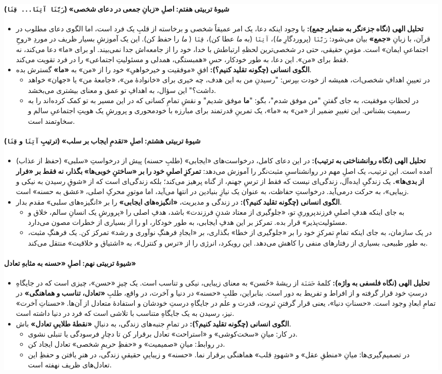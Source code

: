 #### **شیوهٔ تربیتی هفتم: اصلِ «زبانِ جمعی در دعای شخصی» (`رَبَّنَا آتِنَا... قِنَا`)**

-   **تحلیل الهی (نگاه جزءنگر به ضمایر جمع):** با وجود اینکه دعا، یک امر
    عمیقاً شخصی و برخاسته از قلبِ یک فرد است، اما الگوی دعای مطلوب در
    قرآن، با زبانِ **«جمع»** بیان می‌شود: `رَبَّنَا` (پروردگارِ *ما*)، `آتِنَا`
    (به *ما* عطا کن)، `قِنَا` ( *ما* را حفظ کن). این یک آموزشِ بسیار ظریف
    در موردِ «روحِ اجتماعیِ ایمان» است. مؤمنِ حقیقی، حتی در شخصی‌ترین لحظهِ
    ارتباطش با خدا، خود را از جامعه‌اش جدا نمی‌بیند. او برای «ما» دعا
    می‌کند، نه فقط برای «من». این دعا، به طور خودکار، حسِ «همبستگی، همدلی
    و مسئولیتِ اجتماعی» را در فرد تقویت می‌کند.
-   **الگوی انسانی (چگونه تقلید کنیم؟):** افقِ «موفقیت و خیرخواهیِ» خود را
    از «من» به **«ما»** گسترش بده.
    -   در تعیینِ اهدافِ شخصی‌ات، همیشه از خودت بپرس: "رسیدنِ من به این هدف،
        چه خیری برای «خانوادهٔ من»، «جامعهٔ من» یا «جهان» خواهد داشت؟" این
        سؤال، به اهدافِ تو عمق و معنای بیشتری می‌بخشد.
    -   در لحظاتِ موفقیت، به جای گفتنِ "من موفق شدم"، بگو: "**ما** موفق
        شدیم" و نقشِ تمامِ کسانی که در این مسیر به تو کمک کرده‌اند را به
        رسمیت بشناس. این تغییرِ ضمیر از «من» به «ما»، یک تمرینِ قدرتمند
        برای مبارزه با خودمحوری و پرورشِ یک هویتِ اجتماعیِ سالم و سخاوتمند
        است.

#### **شیوهٔ تربیتی هشتم: اصلِ «تقدمِ ایجاب بر سلب» (ترتیبِ `آتِنَا` و `قِنَا`)**

-   **تحلیل الهی (نگاه روانشناختی به ترتیب):** در این دعای کامل،
    درخواست‌های «ایجابی» (طلبِ حسنه) پیش از درخواستِ «سلبی» (حفظ از عذاب)
    آمده است. این ترتیب، یک اصلِ مهم در روانشناسیِ مثبت‌نگر را آموزش می‌دهد:
    **تمرکزِ اصلیِ خود را بر «ساختنِ خوبی‌ها» بگذار، نه فقط بر «فرار از
    بدی‌ها».** یک زندگیِ ایده‌آل، زندگی‌ای نیست که فقط از ترسِ جهنم، از گناه
    پرهیز می‌کند؛ بلکه زندگی‌ای است که از «شوقِ رسیدن به نیکی و زیبایی»، به
    حرکت درمی‌آید. درخواستِ حفاظت، به عنوان یک نیازِ بنیادین در انتها
    می‌آید، اما موتورِ محرکِ اصلی، «عشق به حسنه» است.
-   **الگوی انسانی (چگونه تقلید کنیم؟):** در زندگی و مدیریت،
    **«انگیزه‌های ایجابی»** را بر «انگیزه‌های سلبی» مقدم بدار.
    -   به جای اینکه هدفِ اصلیِ فرزندپروریِ تو، «جلوگیری از معتاد شدنِ
        فرزندت» باشد، هدفِ اصلی را «پرورشِ یک انسانِ سالم، خلاق و
        مسئولیت‌پذیر» قرار بده. تمرکز بر این هدفِ ایجابی، به طور خودکار،
        او را از بسیاری از خطرات مصون می‌دارد.
    -   در یک سازمان، به جای اینکه تمامِ تمرکزِ خود را بر «جلوگیری از خطا»
        بگذاری، بر «ایجادِ فرهنگِ نوآوری و رشد» تمرکز کن. یک فرهنگِ مثبت،
        به طور طبیعی، بسیاری از رفتارهای منفی را کاهش می‌دهد. این رویکرد،
        انرژی را از «ترس و کنترل»، به «اشتیاق و خلاقیت» منتقل می‌کند.

#### **شیوهٔ تربیتی نهم: اصلِ «حسنه به مثابهِ تعادل»**

-   **تحلیل الهی (نگاه فلسفی به واژه):** کلمهٔ `حَسَنَة` از ریشهٔ «حُسن» به
    معنای زیبایی، نیکی و تناسب است. یک چیزِ «حسن»، چیزی است که در جایگاهِ
    درستِ خود قرار گرفته و از افراط و تفریط به دور است. بنابراین، طلبِ
    «حسنه» در دنیا و آخرت، در واقع، طلبِ **«تعادل، تناسب و هماهنگی»** در
    تمامِ ابعادِ وجود است. «حسناتِ دنیا»، یعنی قرار گرفتنِ ثروت، قدرت و علم
    در جایگاهِ درستِ خودشان و استفادهٔ متعادل از آن‌ها. «حسناتِ آخرت» نیز،
    رسیدن به یک جایگاهِ متناسب با تلاشی است که فرد در دنیا داشته است.
-   **الگوی انسانی (چگونه تقلید کنیم؟):** در تمامِ جنبه‌های زندگی، به
    دنبالِ **«نقطهٔ طلاییِ تعادل»** باش.
    -   در کار: میانِ «سخت‌کوشی» و «استراحت» تعادل برقرار کن تا دچارِ
        فرسودگی یا تنبلی نشوی.
    -   در روابط: میانِ «صمیمیت» و «حفظِ حریمِ شخصی» تعادل ایجاد کن.
    -   در تصمیم‌گیری‌ها: میانِ «منطقِ عقل» و «شهودِ قلب» هماهنگی برقرار نما.
        «حسنه» و زیباییِ حقیقیِ زندگی، در هنرِ یافتن و حفظِ این تعادل‌های
        ظریف نهفته است.
